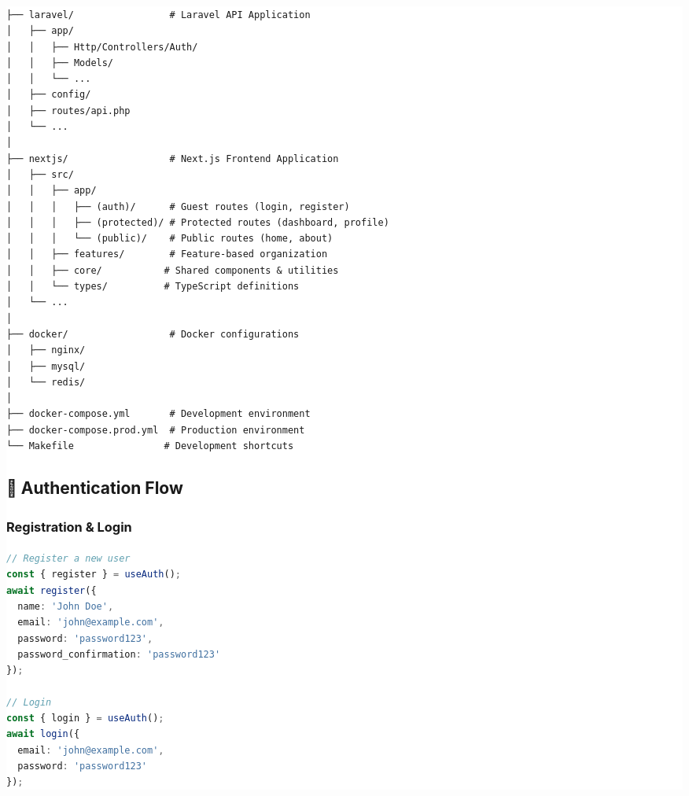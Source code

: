 ```
├── laravel/                 # Laravel API Application
│   ├── app/
│   │   ├── Http/Controllers/Auth/
│   │   ├── Models/
│   │   └── ...
│   ├── config/
│   ├── routes/api.php
│   └── ...
│
├── nextjs/                  # Next.js Frontend Application
│   ├── src/
│   │   ├── app/
│   │   │   ├── (auth)/      # Guest routes (login, register)
│   │   │   ├── (protected)/ # Protected routes (dashboard, profile)
│   │   │   └── (public)/    # Public routes (home, about)
│   │   ├── features/        # Feature-based organization
│   │   ├── core/           # Shared components & utilities
│   │   └── types/          # TypeScript definitions
│   └── ...
│
├── docker/                  # Docker configurations
│   ├── nginx/
│   ├── mysql/
│   └── redis/
│
├── docker-compose.yml       # Development environment
├── docker-compose.prod.yml  # Production environment
└── Makefile                # Development shortcuts
```

## 🔐 Authentication Flow

### Registration & Login

```typescript
// Register a new user
const { register } = useAuth();
await register({
  name: 'John Doe',
  email: 'john@example.com',
  password: 'password123',
  password_confirmation: 'password123'
});

// Login
const { login } = useAuth();
await login({
  email: 'john@example.com',
  password: 'password123'
});
```
